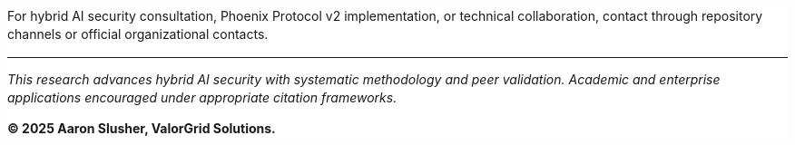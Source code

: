 For hybrid AI security consultation, Phoenix Protocol v2 implementation, or technical collaboration, contact through repository channels or official organizational contacts.

---

*This research advances hybrid AI security with systematic methodology and peer validation. Academic and enterprise applications encouraged under appropriate citation frameworks.*

**© 2025 Aaron Slusher, ValorGrid Solutions.**
